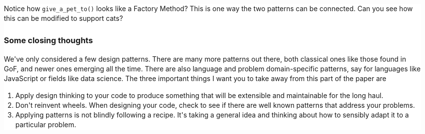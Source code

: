 Notice how `give_a_pet_to()` looks like a Factory Method? This is one way the two patterns can be connected. Can you see how this can be modified to support cats?

### Some closing thoughts

We've only considered a few design patterns. There are many more patterns out there, both classical ones like those found in GoF, and newer ones emerging all the time. There are also language and problem domain-specific patterns, say for languages like JavaScript or fields like data science. The three important things I want you to take away from this part of the paper are
  1. Apply design thinking to your code to produce something that will be extensible and maintainable for the long haul.
  2. Don't reinvent wheels. When designing your code, check to see if there are well known patterns that address your problems.
  3. Applying patterns is not blindly following a recipe. It's taking a general idea and thinking about how to sensibly adapt it to a particular problem.


